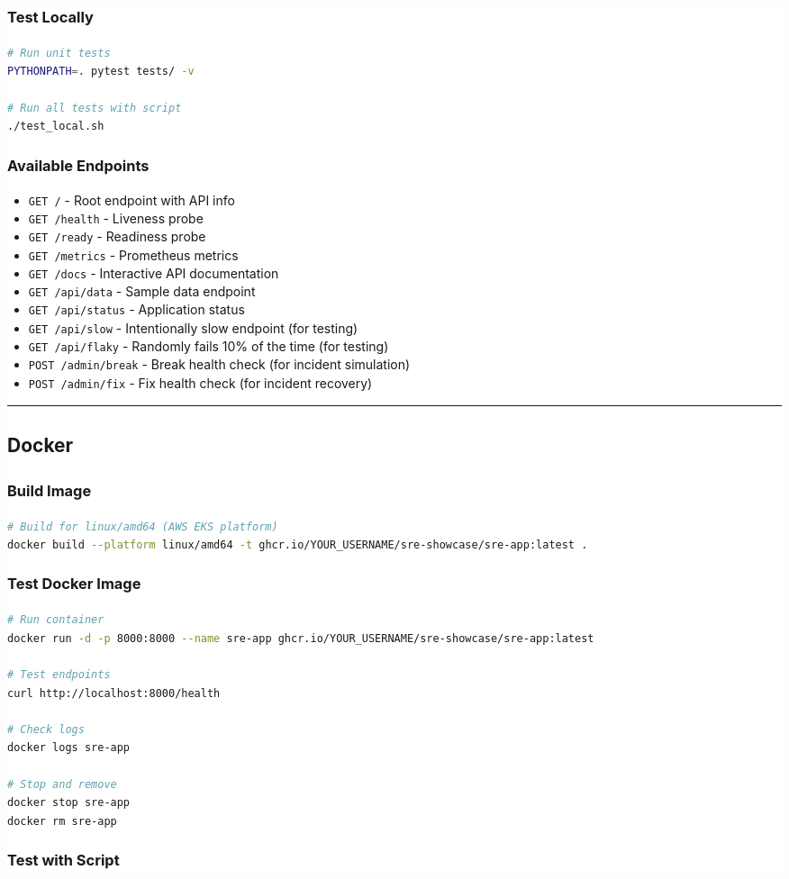 ### Test Locally

```bash
# Run unit tests
PYTHONPATH=. pytest tests/ -v

# Run all tests with script
./test_local.sh
```

### Available Endpoints

- `GET /` - Root endpoint with API info
- `GET /health` - Liveness probe
- `GET /ready` - Readiness probe
- `GET /metrics` - Prometheus metrics
- `GET /docs` - Interactive API documentation
- `GET /api/data` - Sample data endpoint
- `GET /api/status` - Application status
- `GET /api/slow` - Intentionally slow endpoint (for testing)
- `GET /api/flaky` - Randomly fails 10% of the time (for testing)
- `POST /admin/break` - Break health check (for incident simulation)
- `POST /admin/fix` - Fix health check (for incident recovery)

---

## Docker

### Build Image

```bash
# Build for linux/amd64 (AWS EKS platform)
docker build --platform linux/amd64 -t ghcr.io/YOUR_USERNAME/sre-showcase/sre-app:latest .
```

### Test Docker Image

```bash
# Run container
docker run -d -p 8000:8000 --name sre-app ghcr.io/YOUR_USERNAME/sre-showcase/sre-app:latest

# Test endpoints
curl http://localhost:8000/health

# Check logs
docker logs sre-app

# Stop and remove
docker stop sre-app
docker rm sre-app
```

### Test with Script

